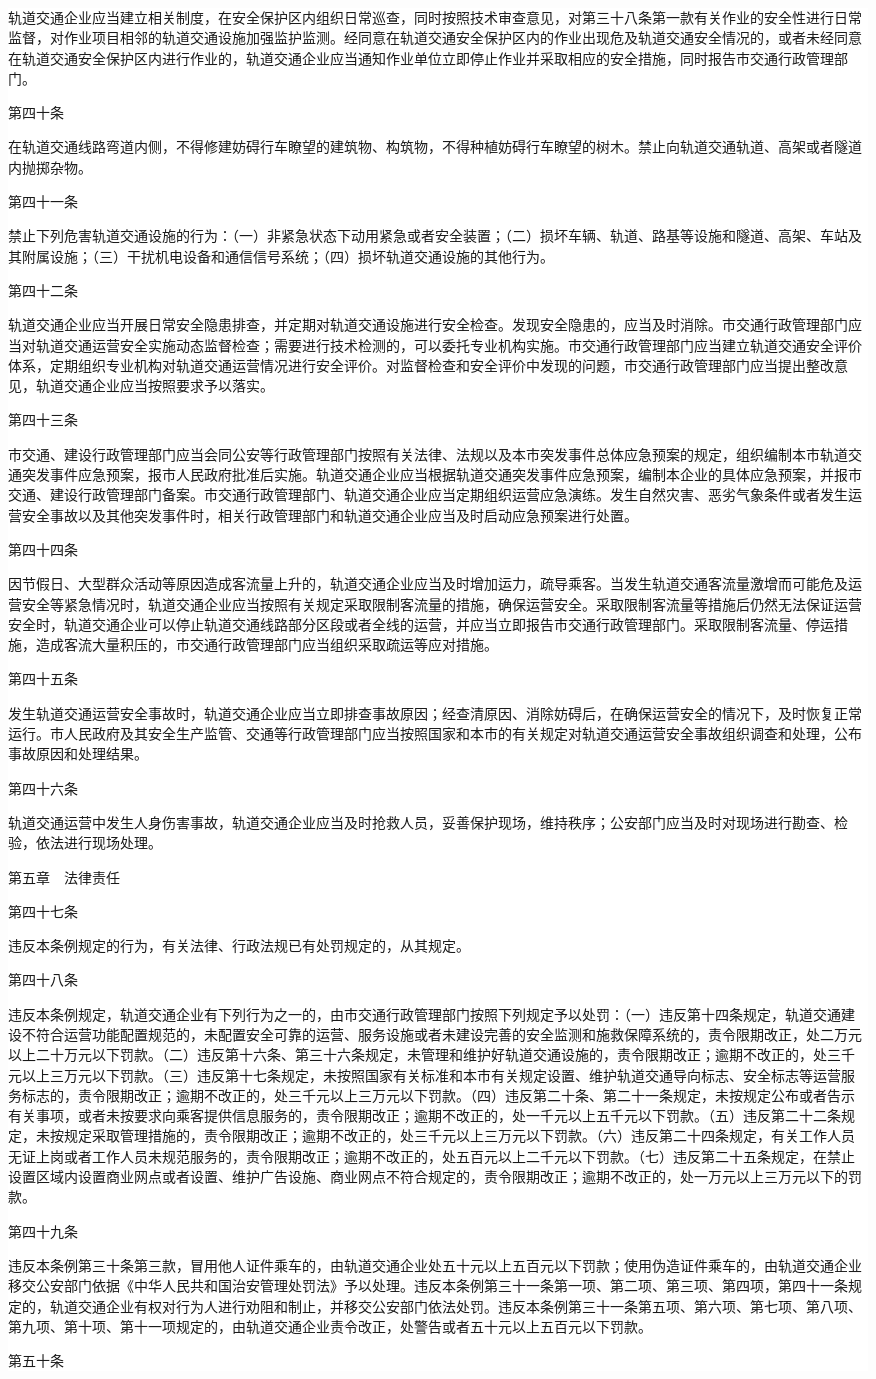 轨道交通企业应当建立相关制度，在安全保护区内组织日常巡查，同时按照技术审查意见，对第三十八条第一款有关作业的安全性进行日常监督，对作业项目相邻的轨道交通设施加强监护监测。经同意在轨道交通安全保护区内的作业出现危及轨道交通安全情况的，或者未经同意在轨道交通安全保护区内进行作业的，轨道交通企业应当通知作业单位立即停止作业并采取相应的安全措施，同时报告市交通行政管理部门。

第四十条

在轨道交通线路弯道内侧，不得修建妨碍行车瞭望的建筑物、构筑物，不得种植妨碍行车瞭望的树木。禁止向轨道交通轨道、高架或者隧道内抛掷杂物。

第四十一条

禁止下列危害轨道交通设施的行为：（一）非紧急状态下动用紧急或者安全装置；（二）损坏车辆、轨道、路基等设施和隧道、高架、车站及其附属设施；（三）干扰机电设备和通信信号系统；（四）损坏轨道交通设施的其他行为。

第四十二条

轨道交通企业应当开展日常安全隐患排查，并定期对轨道交通设施进行安全检查。发现安全隐患的，应当及时消除。市交通行政管理部门应当对轨道交通运营安全实施动态监督检查；需要进行技术检测的，可以委托专业机构实施。市交通行政管理部门应当建立轨道交通安全评价体系，定期组织专业机构对轨道交通运营情况进行安全评价。对监督检查和安全评价中发现的问题，市交通行政管理部门应当提出整改意见，轨道交通企业应当按照要求予以落实。

第四十三条

市交通、建设行政管理部门应当会同公安等行政管理部门按照有关法律、法规以及本市突发事件总体应急预案的规定，组织编制本市轨道交通突发事件应急预案，报市人民政府批准后实施。轨道交通企业应当根据轨道交通突发事件应急预案，编制本企业的具体应急预案，并报市交通、建设行政管理部门备案。市交通行政管理部门、轨道交通企业应当定期组织运营应急演练。发生自然灾害、恶劣气象条件或者发生运营安全事故以及其他突发事件时，相关行政管理部门和轨道交通企业应当及时启动应急预案进行处置。

第四十四条

因节假日、大型群众活动等原因造成客流量上升的，轨道交通企业应当及时增加运力，疏导乘客。当发生轨道交通客流量激增而可能危及运营安全等紧急情况时，轨道交通企业应当按照有关规定采取限制客流量的措施，确保运营安全。采取限制客流量等措施后仍然无法保证运营安全时，轨道交通企业可以停止轨道交通线路部分区段或者全线的运营，并应当立即报告市交通行政管理部门。采取限制客流量、停运措施，造成客流大量积压的，市交通行政管理部门应当组织采取疏运等应对措施。

第四十五条

发生轨道交通运营安全事故时，轨道交通企业应当立即排查事故原因；经查清原因、消除妨碍后，在确保运营安全的情况下，及时恢复正常运行。市人民政府及其安全生产监管、交通等行政管理部门应当按照国家和本市的有关规定对轨道交通运营安全事故组织调查和处理，公布事故原因和处理结果。

第四十六条

轨道交通运营中发生人身伤害事故，轨道交通企业应当及时抢救人员，妥善保护现场，维持秩序；公安部门应当及时对现场进行勘查、检验，依法进行现场处理。

第五章　法律责任

第四十七条

违反本条例规定的行为，有关法律、行政法规已有处罚规定的，从其规定。

第四十八条

违反本条例规定，轨道交通企业有下列行为之一的，由市交通行政管理部门按照下列规定予以处罚：（一）违反第十四条规定，轨道交通建设不符合运营功能配置规范的，未配置安全可靠的运营、服务设施或者未建设完善的安全监测和施救保障系统的，责令限期改正，处二万元以上二十万元以下罚款。（二）违反第十六条、第三十六条规定，未管理和维护好轨道交通设施的，责令限期改正；逾期不改正的，处三千元以上三万元以下罚款。（三）违反第十七条规定，未按照国家有关标准和本市有关规定设置、维护轨道交通导向标志、安全标志等运营服务标志的，责令限期改正；逾期不改正的，处三千元以上三万元以下罚款。（四）违反第二十条、第二十一条规定，未按规定公布或者告示有关事项，或者未按要求向乘客提供信息服务的，责令限期改正；逾期不改正的，处一千元以上五千元以下罚款。（五）违反第二十二条规定，未按规定采取管理措施的，责令限期改正；逾期不改正的，处三千元以上三万元以下罚款。（六）违反第二十四条规定，有关工作人员无证上岗或者工作人员未规范服务的，责令限期改正；逾期不改正的，处五百元以上二千元以下罚款。（七）违反第二十五条规定，在禁止设置区域内设置商业网点或者设置、维护广告设施、商业网点不符合规定的，责令限期改正；逾期不改正的，处一万元以上三万元以下的罚款。

第四十九条

违反本条例第三十条第三款，冒用他人证件乘车的，由轨道交通企业处五十元以上五百元以下罚款；使用伪造证件乘车的，由轨道交通企业移交公安部门依据《中华人民共和国治安管理处罚法》予以处理。违反本条例第三十一条第一项、第二项、第三项、第四项，第四十一条规定的，轨道交通企业有权对行为人进行劝阻和制止，并移交公安部门依法处罚。违反本条例第三十一条第五项、第六项、第七项、第八项、第九项、第十项、第十一项规定的，由轨道交通企业责令改正，处警告或者五十元以上五百元以下罚款。

第五十条
